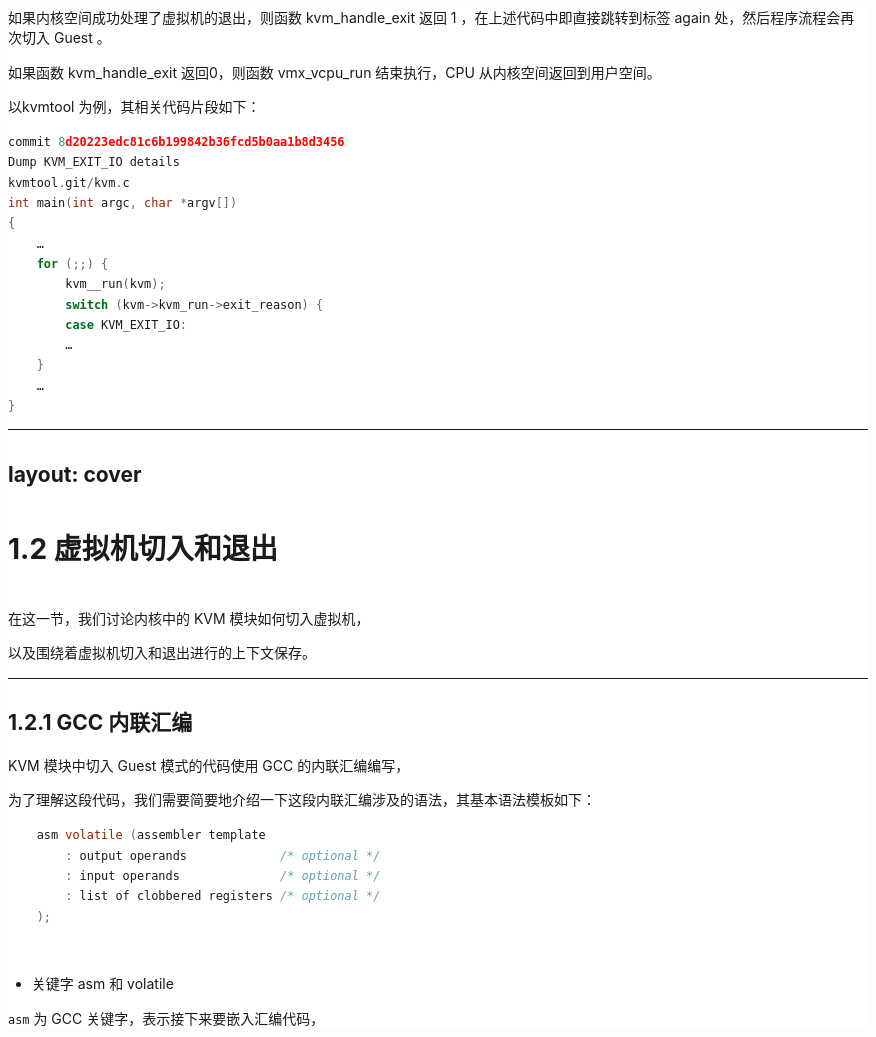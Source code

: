 
如果内核空间成功处理了虚拟机的退出，则函数 kvm_handle_exit 返回 1 ，在上述代码中即直接跳转到标签 again 处，然后程序流程会再次切入 Guest 。

如果函数 kvm_handle_exit 返回0，则函数 vmx_vcpu_run 结束执行，CPU 从内核空间返回到用户空间。

以kvmtool 为例，其相关代码片段如下：

```c
commit 8d20223edc81c6b199842b36fcd5b0aa1b8d3456 
Dump KVM_EXIT_IO details 
kvmtool.git/kvm.c 
int main(int argc, char *argv[]) 
{ 
    …
    for (;;) {
        kvm__run(kvm);
        switch (kvm->kvm_run->exit_reason) {
        case KVM_EXIT_IO:
        …
    }
    …
} 
```
---
layout: cover
---

# 1.2 虚拟机切入和退出

<br>
在这一节，我们讨论内核中的 KVM 模块如何切入虚拟机，

以及围绕着虚拟机切入和退出进行的上下文保存。

---

## 1.2.1 GCC 内联汇编

KVM 模块中切入 Guest 模式的代码使用 GCC 的内联汇编编写，

为了理解这段代码，我们需要简要地介绍一下这段内联汇编涉及的语法，其基本语法模板如下：

```c
    asm volatile (assembler template
        : output operands             /* optional */
        : input operands              /* optional */
        : list of clobbered registers /* optional */
    );
```

<br>

- 关键字 asm 和 volatile

`asm` 为 GCC 关键字，表示接下来要嵌入汇编代码，
